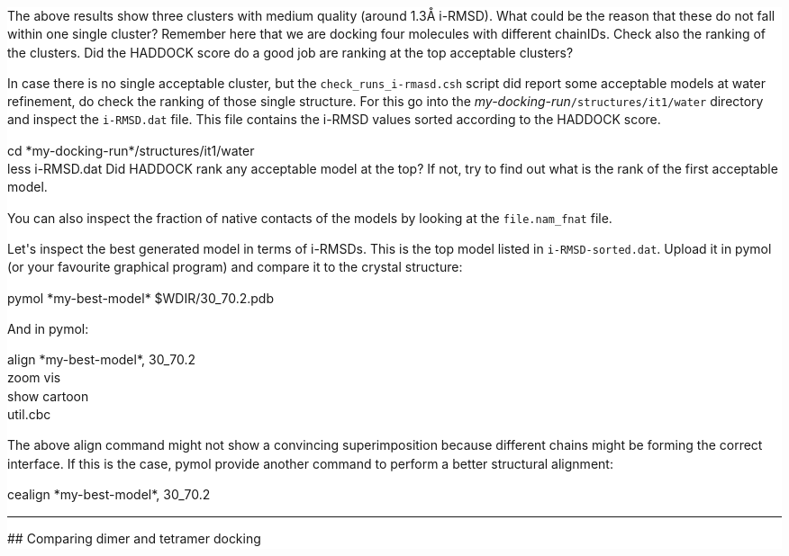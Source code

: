<a class="prompt prompt-question">
The above results show three clusters with medium quality (around 1.3Å i-RMSD). What could be the reason that these do not fall within one single cluster? Remember here that we are docking four molecules with different chainIDs.
</a>

<a class="prompt prompt-question">
Check also the ranking of the clusters. Did the HADDOCK score do a good job are ranking at the top acceptable clusters?
</a>

In case there is no single acceptable cluster, but the `check_runs_i-rmasd.csh` script did report some acceptable models at water refinement, do check the ranking of those single structure. For this go into the *my-docking-run*`/structures/it1/water` directory and inspect the `i-RMSD.dat` file. This file contains the i-RMSD values sorted according to the HADDOCK score.

<a class="prompt prompt-linux">
cd *my-docking-run*/structures/it1/water<br>
less i-RMSD.dat
</a>

<a class="prompt prompt-question">
Did HADDOCK rank any acceptable model at the top? If not, try to find out what is the rank of the first acceptable model.
</a>

You can also inspect the fraction of native contacts of the models by looking at the `file.nam_fnat` file.

Let's inspect the best generated model in terms of i-RMSDs. This is the top model listed in `i-RMSD-sorted.dat`. Upload it in pymol (or your favourite graphical program) and compare it to the crystal structure:

<a class="prompt prompt-linux">
pymol *my-best-model* $WDIR/30_70.2.pdb
</a>

And in pymol:

<a class="prompt prompt-pymol">
align *my-best-model*, 30_70.2<br>
zoom vis<br>
show cartoon<br>
util.cbc
</a>

The above align command might not show a convincing superimposition because different chains might be forming the correct interface. If this is the case, pymol provide another command to perform a better structural alignment:

<a class="prompt prompt-pymol">
cealign *my-best-model*, 30_70.2<br>
</a>


<hr>
## Comparing dimer and tetramer docking
